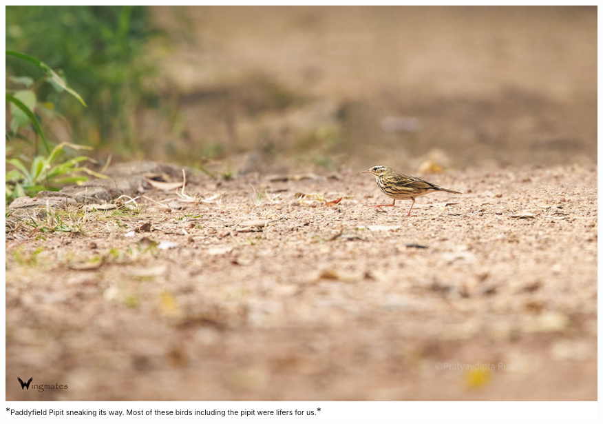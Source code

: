 <img src="/assets/img/Blogs/9_OK_diary_Jan23/60.jpg" width="100%"/>
*<span style="font-size: 0.75em;">Paddyfield Pipit sneaking its way. Most of these birds including the pipit were lifers for us.</span>*

